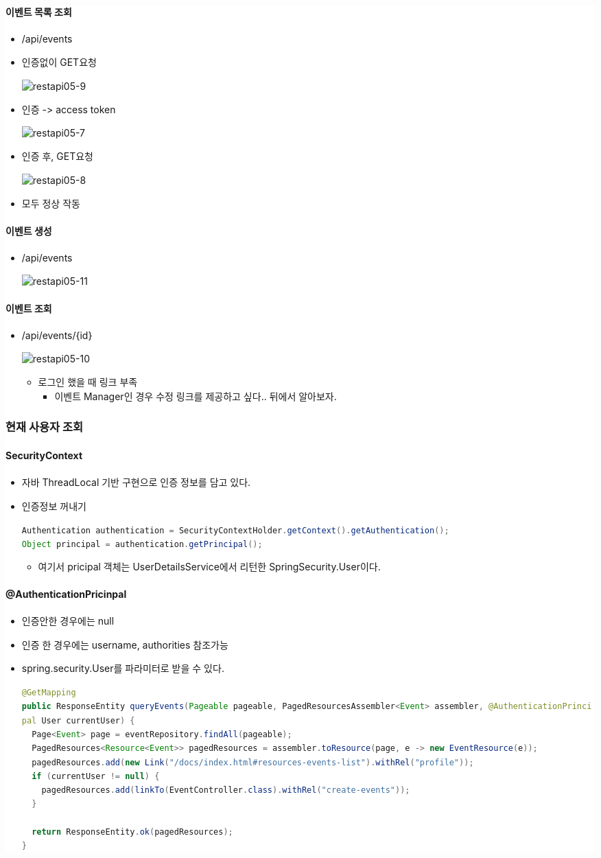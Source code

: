 #### 이벤트 목록 조회

* /api/events
* 인증없이 GET요청

  ![restapi05-9](../../.gitbook/assets/restapi05-9.png)

* 인증 -&gt; access token

  ![restapi05-7](../../.gitbook/assets/restapi05-7.png)

* 인증 후, GET요청

  ![restapi05-8](../../.gitbook/assets/restapi05-8.png)

* 모두 정상 작동

#### 이벤트 생성

* /api/events

  ![restapi05-11](../../.gitbook/assets/restapi05-11.png)

#### 이벤트 조회

* /api/events/{id}

  ![restapi05-10](../../.gitbook/assets/restapi05-10.png)

  * 로그인 했을 때 링크 부족
    * 이벤트 Manager인 경우 수정 링크를 제공하고 싶다.. 뒤에서 알아보자.

### 현재 사용자 조회

#### SecurityContext

* 자바 ThreadLocal 기반 구현으로 인증 정보를 담고 있다.
* 인증정보 꺼내기

  ```java
  Authentication authentication = SecurityContextHolder.getContext().getAuthentication();
  Object principal = authentication.getPrincipal();
  ```

  * 여기서 pricipal 객체는 UserDetailsService에서 리턴한 SpringSecurity.User이다.

#### @AuthenticationPricinpal

* 인증안한 경우에는 null
* 인증 한 경우에는 username, authorities 참조가능
* spring.security.User를 파라미터로 받을 수 있다.

  ```java
  @GetMapping
  public ResponseEntity queryEvents(Pageable pageable, PagedResourcesAssembler<Event> assembler, @AuthenticationPrincipal User currentUser) {
    Page<Event> page = eventRepository.findAll(pageable);
    PagedResources<Resource<Event>> pagedResources = assembler.toResource(page, e -> new EventResource(e));
    pagedResources.add(new Link("/docs/index.html#resources-events-list").withRel("profile"));
    if (currentUser != null) {
      pagedResources.add(linkTo(EventController.class).withRel("create-events"));
    }

    return ResponseEntity.ok(pagedResources);
  }
  ```
